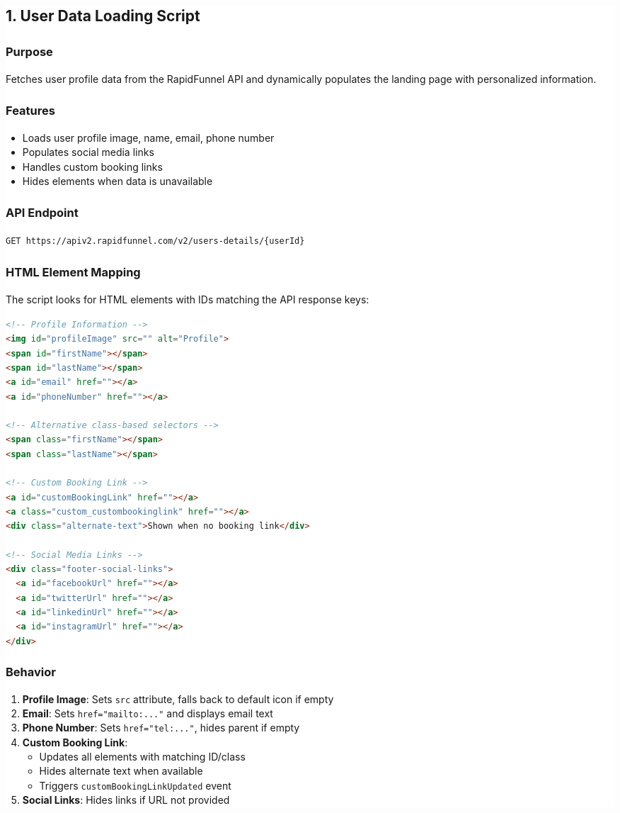 ## 1. User Data Loading Script

### Purpose
Fetches user profile data from the RapidFunnel API and dynamically populates the landing page with personalized information.

### Features
- Loads user profile image, name, email, phone number
- Populates social media links
- Handles custom booking links
- Hides elements when data is unavailable

### API Endpoint
```
GET https://apiv2.rapidfunnel.com/v2/users-details/{userId}
```

### HTML Element Mapping

The script looks for HTML elements with IDs matching the API response keys:

```html
<!-- Profile Information -->
<img id="profileImage" src="" alt="Profile">
<span id="firstName"></span>
<span id="lastName"></span>
<a id="email" href=""></a>
<a id="phoneNumber" href=""></a>

<!-- Alternative class-based selectors -->
<span class="firstName"></span>
<span class="lastName"></span>

<!-- Custom Booking Link -->
<a id="customBookingLink" href=""></a>
<a class="custom_custombookinglink" href=""></a>
<div class="alternate-text">Shown when no booking link</div>

<!-- Social Media Links -->
<div class="footer-social-links">
  <a id="facebookUrl" href=""></a>
  <a id="twitterUrl" href=""></a>
  <a id="linkedinUrl" href=""></a>
  <a id="instagramUrl" href=""></a>
</div>
```

### Behavior

1. **Profile Image**: Sets `src` attribute, falls back to default icon if empty
2. **Email**: Sets `href="mailto:..."` and displays email text
3. **Phone Number**: Sets `href="tel:..."`, hides parent if empty
4. **Custom Booking Link**: 
   - Updates all elements with matching ID/class
   - Hides alternate text when available
   - Triggers `customBookingLinkUpdated` event
5. **Social Links**: Hides links if URL not provided

